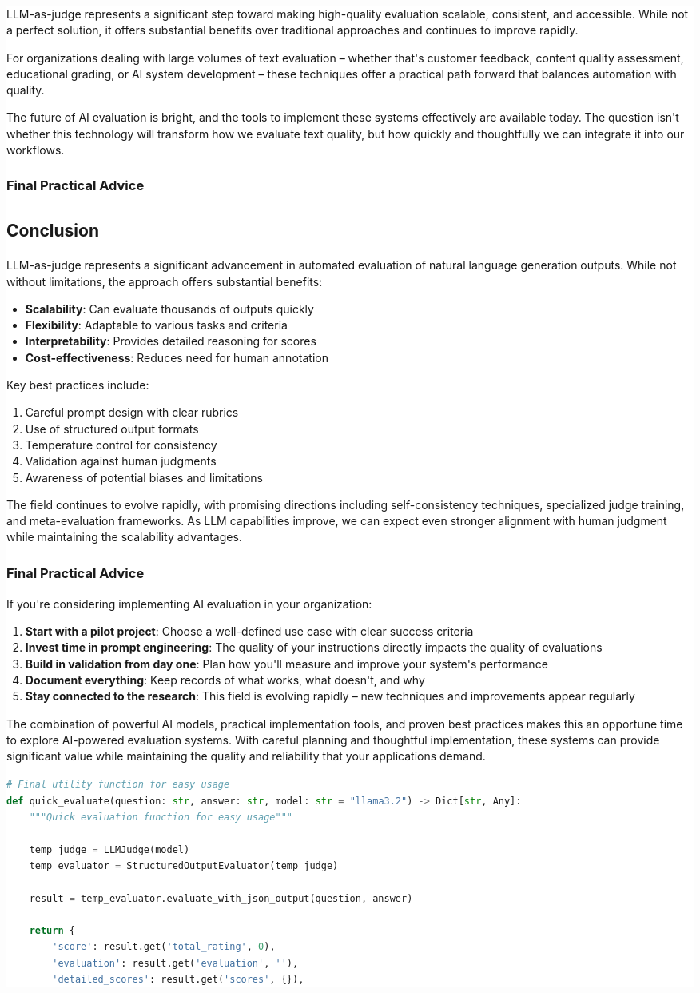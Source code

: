 LLM-as-judge represents a significant step toward making high-quality evaluation scalable, consistent, and accessible. While not a perfect solution, it offers substantial benefits over traditional approaches and continues to improve rapidly.

For organizations dealing with large volumes of text evaluation – whether that's customer feedback, content quality assessment, educational grading, or AI system development – these techniques offer a practical path forward that balances automation with quality.

The future of AI evaluation is bright, and the tools to implement these systems effectively are available today. The question isn't whether this technology will transform how we evaluate text quality, but how quickly and thoughtfully we can integrate it into our workflows.

### Final Practical Advice

## Conclusion

LLM-as-judge represents a significant advancement in automated evaluation of natural language generation outputs. While not without limitations, the approach offers substantial benefits:

- **Scalability**: Can evaluate thousands of outputs quickly
- **Flexibility**: Adaptable to various tasks and criteria  
- **Interpretability**: Provides detailed reasoning for scores
- **Cost-effectiveness**: Reduces need for human annotation

Key best practices include:
1. Careful prompt design with clear rubrics
2. Use of structured output formats
3. Temperature control for consistency
4. Validation against human judgments
5. Awareness of potential biases and limitations

The field continues to evolve rapidly, with promising directions including self-consistency techniques, specialized judge training, and meta-evaluation frameworks. As LLM capabilities improve, we can expect even stronger alignment with human judgment while maintaining the scalability advantages.

### Final Practical Advice

If you're considering implementing AI evaluation in your organization:

1. **Start with a pilot project**: Choose a well-defined use case with clear success criteria
2. **Invest time in prompt engineering**: The quality of your instructions directly impacts the quality of evaluations
3. **Build in validation from day one**: Plan how you'll measure and improve your system's performance
4. **Document everything**: Keep records of what works, what doesn't, and why
5. **Stay connected to the research**: This field is evolving rapidly – new techniques and improvements appear regularly

The combination of powerful AI models, practical implementation tools, and proven best practices makes this an opportune time to explore AI-powered evaluation systems. With careful planning and thoughtful implementation, these systems can provide significant value while maintaining the quality and reliability that your applications demand.

```python
# Final utility function for easy usage
def quick_evaluate(question: str, answer: str, model: str = "llama3.2") -> Dict[str, Any]:
    """Quick evaluation function for easy usage"""
    
    temp_judge = LLMJudge(model)
    temp_evaluator = StructuredOutputEvaluator(temp_judge)
    
    result = temp_evaluator.evaluate_with_json_output(question, answer)
    
    return {
        'score': result.get('total_rating', 0),
        'evaluation': result.get('evaluation', ''),
        'detailed_scores': result.get('scores', {}),
```